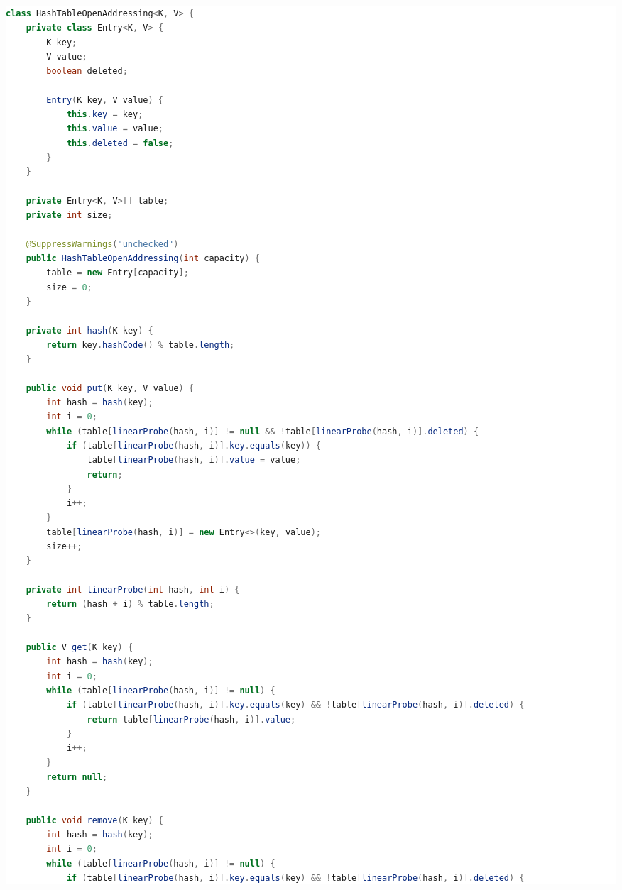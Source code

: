 ```java
class HashTableOpenAddressing<K, V> {
    private class Entry<K, V> {
        K key;
        V value;
        boolean deleted;

        Entry(K key, V value) {
            this.key = key;
            this.value = value;
            this.deleted = false;
        }
    }

    private Entry<K, V>[] table;
    private int size;

    @SuppressWarnings("unchecked")
    public HashTableOpenAddressing(int capacity) {
        table = new Entry[capacity];
        size = 0;
    }

    private int hash(K key) {
        return key.hashCode() % table.length;
    }

    public void put(K key, V value) {
        int hash = hash(key);
        int i = 0;
        while (table[linearProbe(hash, i)] != null && !table[linearProbe(hash, i)].deleted) {
            if (table[linearProbe(hash, i)].key.equals(key)) {
                table[linearProbe(hash, i)].value = value;
                return;
            }
            i++;
        }
        table[linearProbe(hash, i)] = new Entry<>(key, value);
        size++;
    }

    private int linearProbe(int hash, int i) {
        return (hash + i) % table.length;
    }

    public V get(K key) {
        int hash = hash(key);
        int i = 0;
        while (table[linearProbe(hash, i)] != null) {
            if (table[linearProbe(hash, i)].key.equals(key) && !table[linearProbe(hash, i)].deleted) {
                return table[linearProbe(hash, i)].value;
            }
            i++;
        }
        return null;
    }

    public void remove(K key) {
        int hash = hash(key);
        int i = 0;
        while (table[linearProbe(hash, i)] != null) {
            if (table[linearProbe(hash, i)].key.equals(key) && !table[linearProbe(hash, i)].deleted) {
```